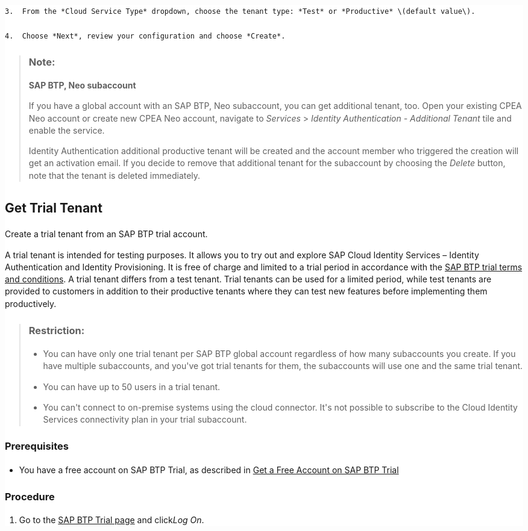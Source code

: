     3.  From the *Cloud Service Type* dropdown, choose the tenant type: *Test* or *Productive* \(default value\).

    4.  Choose *Next*, review your configuration and choose *Create*.



> ### Note:  
> **SAP BTP, Neo subaccount**
> 
> If you have a global account with an SAP BTP, Neo subaccount, you can get additional tenant, too. Open your existing CPEA Neo account or create new CPEA Neo account, navigate to *Services* \> *Identity Authentication - Additional Tenant* tile and enable the service.
> 
> Identity Authentication additional productive tenant will be created and the account member who triggered the creation will get an activation email. If you decide to remove that additional tenant for the subaccount by choosing the *Delete* button, note that the tenant is deleted immediately.



<a name="loio460766b1b08d48a0b4adfb230c60a001__section_rsb_h3g_hxb"/>

## Get Trial Tenant

Create a trial tenant from an SAP BTP trial account.

A trial tenant is intended for testing purposes. It allows you to try out and explore SAP Cloud Identity Services – Identity Authentication and Identity Provisioning. It is free of charge and limited to a trial period in accordance with the [SAP BTP trial terms and conditions](https://accounts.sap.com/ui/public/viewTextResource?scenario=1b5ff22b-ac85-466f-9644-833d07e77d5e&resourceType=RESOURCE_TERMS_OF_USE&locale=en_US). A trial tenant differs from a test tenant. Trial tenants can be used for a limited period, while test tenants are provided to customers in addition to their productive tenants where they can test new features before implementing them productively.

> ### Restriction:  
> -   You can have only one trial tenant per SAP BTP global account regardless of how many subaccounts you create. If you have multiple subaccounts, and you've got trial tenants for them, the subaccounts will use one and the same trial tenant.
> 
> -   You can have up to 50 users in a trial tenant.
> 
> -   You can't connect to on-premise systems using the cloud connector. It's not possible to subscribe to the Cloud Identity Services connectivity plan in your trial subaccount.



### Prerequisites

-   You have a free account on SAP BTP Trial, as described in [Get a Free Account on SAP BTP Trial](https://developers.sap.com/tutorials/hcp-create-trial-account.html)




### Procedure

1.  Go to the [SAP BTP Trial page](https://account.hanatrial.ondemand.com/trial/#/home/trial) and click*Log On*.
